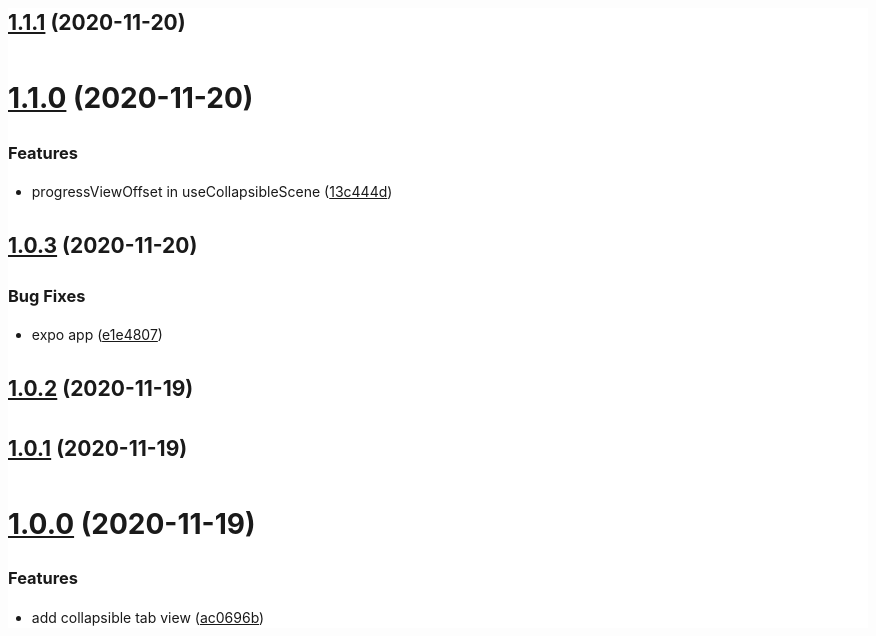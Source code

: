 ## [1.1.1](https://github.com/PedroBern/react-native-collapsible-tab-view/compare/v1.1.0...v1.1.1) (2020-11-20)

# [1.1.0](https://github.com/PedroBern/react-native-collapsible-tab-view/compare/v1.1.0...v1.1.1) (2020-11-20)

### Features

- progressViewOffset in useCollapsibleScene ([13c444d](https://github.com/PedroBern/react-native-collapsible-tab-view/commit/13c444dd80ccfd0017a111340ab66e41808e673c))

## [1.0.3](https://github.com/PedroBern/react-native-collapsible-tab-view/compare/v1.1.0...v1.1.1) (2020-11-20)

### Bug Fixes

- expo app ([e1e4807](https://github.com/PedroBern/react-native-collapsible-tab-view/commit/e1e4807813bc352eddca094c60c0e56a7f39a805))

## [1.0.2](https://github.com/PedroBern/react-native-collapsible-tab-view/compare/v1.1.0...v1.1.1) (2020-11-19)

## [1.0.1](https://github.com/PedroBern/react-native-collapsible-tab-view/compare/v1.1.0...v1.1.1) (2020-11-19)

# [1.0.0](https://github.com/PedroBern/react-native-collapsible-tab-view/compare/v1.1.0...v1.1.1) (2020-11-19)

### Features

- add collapsible tab view ([ac0696b](https://github.com/PedroBern/react-native-collapsible-tab-view/commit/ac0696b640e9b11280607c3ac6afbe5cd86e2ca9))
